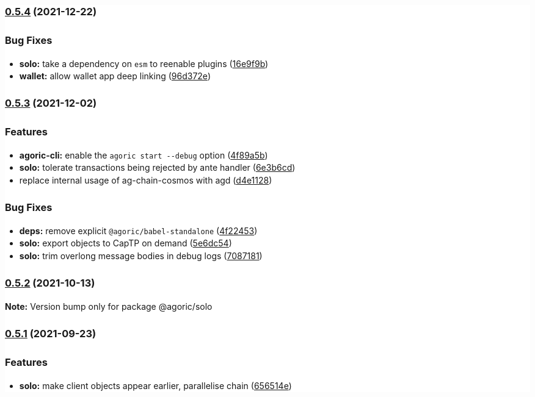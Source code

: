 

### [0.5.4](https://github.com/Agoric/agoric-sdk/compare/@agoric/solo@0.5.3...@agoric/solo@0.5.4) (2021-12-22)


### Bug Fixes

* **solo:** take a dependency on `esm` to reenable plugins ([16e9f9b](https://github.com/Agoric/agoric-sdk/commit/16e9f9b08edeb412fb722adab593f22fde1e29a8))
* **wallet:** allow wallet app deep linking ([96d372e](https://github.com/Agoric/agoric-sdk/commit/96d372e781d3ce405fc82edea78a0633b0d61b9f))



### [0.5.3](https://github.com/Agoric/agoric-sdk/compare/@agoric/solo@0.5.2...@agoric/solo@0.5.3) (2021-12-02)


### Features

* **agoric-cli:** enable the `agoric start --debug` option ([4f89a5b](https://github.com/Agoric/agoric-sdk/commit/4f89a5bc2250fb0d5cf64e937d2335b1a3857c7a))
* **solo:** tolerate transactions being rejected by ante handler ([6e3b6cd](https://github.com/Agoric/agoric-sdk/commit/6e3b6cd69fbd4eea38ea3979255dd40efd4daa32))
* replace internal usage of ag-chain-cosmos with agd ([d4e1128](https://github.com/Agoric/agoric-sdk/commit/d4e1128b8542c48b060ed1be9778e5779668d5b5))


### Bug Fixes

* **deps:** remove explicit `@agoric/babel-standalone` ([4f22453](https://github.com/Agoric/agoric-sdk/commit/4f22453a6f2de1a2c27ae8ad0d11b13116890dab))
* **solo:** export objects to CapTP on demand ([5e6dc54](https://github.com/Agoric/agoric-sdk/commit/5e6dc549da61f6c3e10be118a78167108b70b361))
* **solo:** trim overlong message bodies in debug logs ([7087181](https://github.com/Agoric/agoric-sdk/commit/7087181a33557871f509bee103787f667ef56969))



### [0.5.2](https://github.com/Agoric/agoric-sdk/compare/@agoric/solo@0.5.1...@agoric/solo@0.5.2) (2021-10-13)

**Note:** Version bump only for package @agoric/solo





### [0.5.1](https://github.com/Agoric/agoric-sdk/compare/@agoric/solo@0.5.0...@agoric/solo@0.5.1) (2021-09-23)


### Features

* **solo:** make client objects appear earlier, parallelise chain ([656514e](https://github.com/Agoric/agoric-sdk/commit/656514e5937389c57e139bc1302fa435edd2e674))
